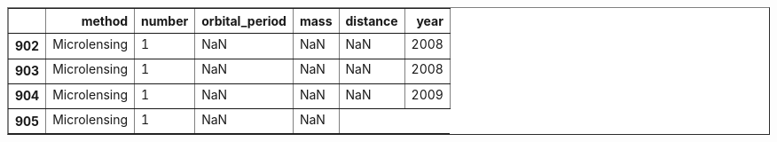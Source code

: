 <div class="output_wrapper" markdown="1">
<div class="output_subarea" markdown="1">



<div markdown="0" class="output output_html">
<div>
<style scoped>
    .dataframe tbody tr th:only-of-type {
        vertical-align: middle;
    }

    .dataframe tbody tr th {
        vertical-align: top;
    }

    .dataframe thead th {
        text-align: right;
    }
</style>
<table border="1" class="dataframe">
  <thead>
    <tr style="text-align: right;">
      <th></th>
      <th>method</th>
      <th>number</th>
      <th>orbital_period</th>
      <th>mass</th>
      <th>distance</th>
      <th>year</th>
    </tr>
  </thead>
  <tbody>
    <tr>
      <th>902</th>
      <td>Microlensing</td>
      <td>1</td>
      <td>NaN</td>
      <td>NaN</td>
      <td>NaN</td>
      <td>2008</td>
    </tr>
    <tr>
      <th>903</th>
      <td>Microlensing</td>
      <td>1</td>
      <td>NaN</td>
      <td>NaN</td>
      <td>NaN</td>
      <td>2008</td>
    </tr>
    <tr>
      <th>904</th>
      <td>Microlensing</td>
      <td>1</td>
      <td>NaN</td>
      <td>NaN</td>
      <td>NaN</td>
      <td>2009</td>
    </tr>
    <tr>
      <th>905</th>
      <td>Microlensing</td>
      <td>1</td>
      <td>NaN</td>
      <td>NaN</td>
